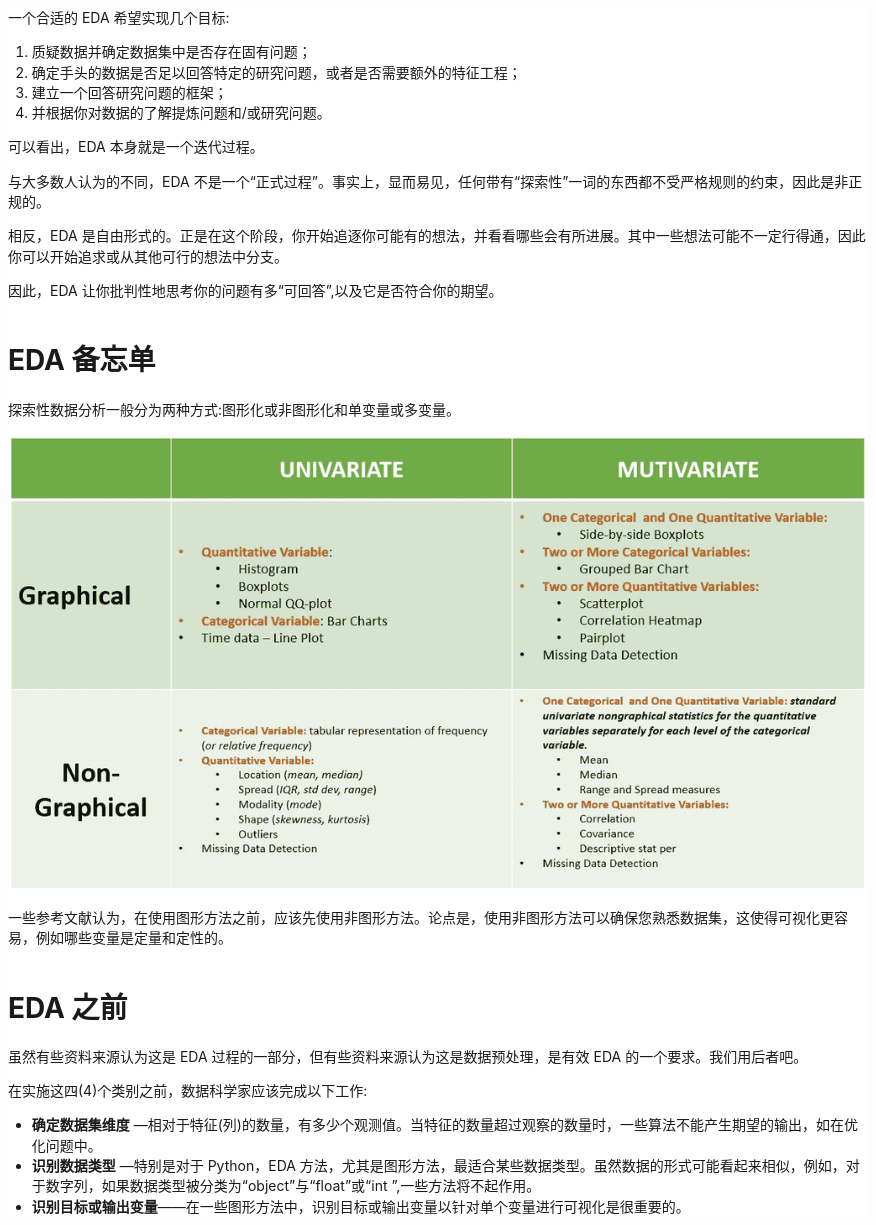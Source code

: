 一个合适的 EDA 希望实现几个目标:

1.  质疑数据并确定数据集中是否存在固有问题；
2.  确定手头的数据是否足以回答特定的研究问题，或者是否需要额外的特征工程；
3.  建立一个回答研究问题的框架；
4.  并根据你对数据的了解提炼问题和/或研究问题。

可以看出，EDA 本身就是一个迭代过程。

与大多数人认为的不同，EDA 不是一个“正式过程”。事实上，显而易见，任何带有“探索性”一词的东西都不受严格规则的约束，因此是非正规的。

相反，EDA 是自由形式的。正是在这个阶段，你开始追逐你可能有的想法，并看看哪些会有所进展。其中一些想法可能不一定行得通，因此你可以开始追求或从其他可行的想法中分支。

因此，EDA 让你批判性地思考你的问题有多“可回答”,以及它是否符合你的期望。

# EDA 备忘单

探索性数据分析一般分为两种方式:图形化或非图形化和单变量或多变量。

![](img/4555ddbff544c1f91ecb03c789898b30.png)

一些参考文献认为，在使用图形方法之前，应该先使用非图形方法。论点是，使用非图形方法可以确保您熟悉数据集，这使得可视化更容易，例如哪些变量是定量和定性的。

# EDA 之前

虽然有些资料来源认为这是 EDA 过程的一部分，但有些资料来源认为这是数据预处理，是有效 EDA 的一个要求。我们用后者吧。

在实施这四(4)个类别之前，数据科学家应该完成以下工作:

*   **确定数据集维度** —相对于特征(列)的数量，有多少个观测值。当特征的数量超过观察的数量时，一些算法不能产生期望的输出，如在优化问题中。
*   **识别数据类型** —特别是对于 Python，EDA 方法，尤其是图形方法，最适合某些数据类型。虽然数据的形式可能看起来相似，例如，对于数字列，如果数据类型被分类为“object”与“float”或“int ”,一些方法将不起作用。
*   **识别目标或输出变量**——在一些图形方法中，识别目标或输出变量以针对单个变量进行可视化是很重要的。

